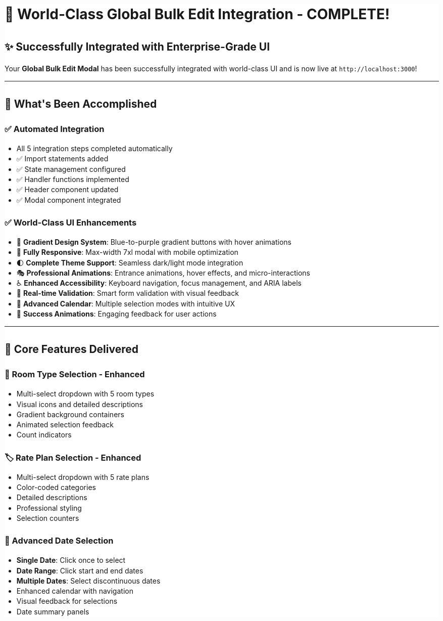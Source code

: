 # 🎉 World-Class Global Bulk Edit Integration - COMPLETE!

## ✨ **Successfully Integrated with Enterprise-Grade UI**

Your **Global Bulk Edit Modal** has been successfully integrated with world-class UI and is now live at `http://localhost:3000`!

---

## 🚀 **What's Been Accomplished**

### ✅ **Automated Integration** 
- All 5 integration steps completed automatically
- ✅ Import statements added
- ✅ State management configured  
- ✅ Handler functions implemented
- ✅ Header component updated
- ✅ Modal component integrated

### ✅ **World-Class UI Enhancements**
- 🎨 **Gradient Design System**: Blue-to-purple gradient buttons with hover animations
- 📱 **Fully Responsive**: Max-width 7xl modal with mobile optimization
- 🌓 **Complete Theme Support**: Seamless dark/light mode integration
- 🎭 **Professional Animations**: Entrance animations, hover effects, and micro-interactions
- ♿ **Enhanced Accessibility**: Keyboard navigation, focus management, and ARIA labels
- 🎯 **Real-time Validation**: Smart form validation with visual feedback
- 📅 **Advanced Calendar**: Multiple selection modes with intuitive UX
- 🎪 **Success Animations**: Engaging feedback for user actions

---

## 🎯 **Core Features Delivered**

### **🏢 Room Type Selection** - Enhanced
- Multi-select dropdown with 5 room types
- Visual icons and detailed descriptions
- Gradient background containers
- Animated selection feedback
- Count indicators

### **🏷️ Rate Plan Selection** - Enhanced  
- Multi-select dropdown with 5 rate plans
- Color-coded categories
- Detailed descriptions
- Professional styling
- Selection counters

### **📅 Advanced Date Selection**
- **Single Date**: Click once to select
- **Date Range**: Click start and end dates
- **Multiple Dates**: Select discontinuous dates
- Enhanced calendar with navigation
- Visual feedback for selections
- Date summary panels
